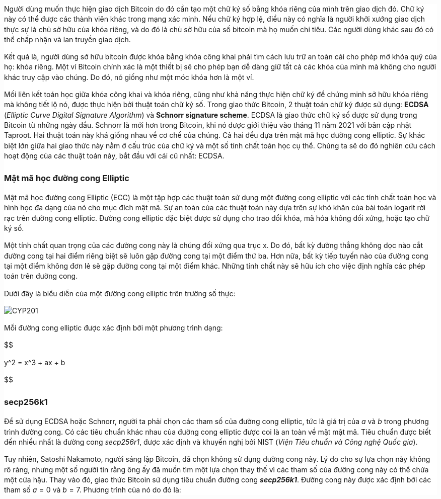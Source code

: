 Người dùng muốn thực hiện giao dịch Bitcoin do đó cần tạo một chữ ký số bằng khóa riêng của mình trên giao dịch đó. Chữ ký này có thể được các thành viên khác trong mạng xác minh. Nếu chữ ký hợp lệ, điều này có nghĩa là người khởi xướng giao dịch thực sự là chủ sở hữu của khóa riêng, và do đó là chủ sở hữu của số bitcoin mà họ muốn chi tiêu. Các người dùng khác sau đó có thể chấp nhận và lan truyền giao dịch.

Kết quả là, người dùng sở hữu bitcoin được khóa bằng khóa công khai phải tìm cách lưu trữ an toàn cái cho phép mở khóa quỹ của họ: khóa riêng. Một ví Bitcoin chính xác là một thiết bị sẽ cho phép bạn dễ dàng giữ tất cả các khóa của mình mà không cho người khác truy cập vào chúng. Do đó, nó giống như một móc khóa hơn là một ví.

Mối liên kết toán học giữa khóa công khai và khóa riêng, cũng như khả năng thực hiện chữ ký để chứng minh sở hữu khóa riêng mà không tiết lộ nó, được thực hiện bởi thuật toán chữ ký số. Trong giao thức Bitcoin, 2 thuật toán chữ ký được sử dụng: **ECDSA** (*Elliptic Curve Digital Signature Algorithm*) và **Schnorr signature scheme**. ECDSA là giao thức chữ ký số được sử dụng trong Bitcoin từ những ngày đầu. Schnorr là mới hơn trong Bitcoin, khi nó được giới thiệu vào tháng 11 năm 2021 với bản cập nhật Taproot.
Hai thuật toán này khá giống nhau về cơ chế của chúng. Cả hai đều dựa trên mật mã học đường cong elliptic. Sự khác biệt lớn giữa hai giao thức này nằm ở cấu trúc của chữ ký và một số tính chất toán học cụ thể. Chúng ta sẽ do đó nghiên cứu cách hoạt động của các thuật toán này, bắt đầu với cái cũ nhất: ECDSA.
### Mật mã học đường cong Elliptic

Mật mã học đường cong Elliptic (ECC) là một tập hợp các thuật toán sử dụng một đường cong elliptic với các tính chất toán học và hình học đa dạng của nó cho mục đích mật mã. Sự an toàn của các thuật toán này dựa trên sự khó khăn của bài toán logarit rời rạc trên đường cong elliptic. Đường cong elliptic đặc biệt được sử dụng cho trao đổi khóa, mã hóa không đối xứng, hoặc tạo chữ ký số.

Một tính chất quan trọng của các đường cong này là chúng đối xứng qua trục x. Do đó, bất kỳ đường thẳng không dọc nào cắt đường cong tại hai điểm riêng biệt sẽ luôn gặp đường cong tại một điểm thứ ba. Hơn nữa, bất kỳ tiếp tuyến nào của đường cong tại một điểm không đơn lẻ sẽ gặp đường cong tại một điểm khác. Những tính chất này sẽ hữu ích cho việc định nghĩa các phép toán trên đường cong.

Dưới đây là biểu diễn của một đường cong elliptic trên trường số thực:

![CYP201](assets/fr/014.webp)

Mỗi đường cong elliptic được xác định bởi một phương trình dạng:


$$

y^2 = x^3 + ax + b

$$

### secp256k1

Để sử dụng ECDSA hoặc Schnorr, người ta phải chọn các tham số của đường cong elliptic, tức là giá trị của $a$ và $b$ trong phương trình đường cong. Có các tiêu chuẩn khác nhau của đường cong elliptic được coi là an toàn về mặt mật mã. Tiêu chuẩn được biết đến nhiều nhất là đường cong *secp256r1*, được xác định và khuyến nghị bởi NIST (*Viện Tiêu chuẩn và Công nghệ Quốc gia*).

Tuy nhiên, Satoshi Nakamoto, người sáng lập Bitcoin, đã chọn không sử dụng đường cong này. Lý do cho sự lựa chọn này không rõ ràng, nhưng một số người tin rằng ông ấy đã muốn tìm một lựa chọn thay thế vì các tham số của đường cong này có thể chứa một cửa hậu. Thay vào đó, giao thức Bitcoin sử dụng tiêu chuẩn đường cong ***secp256k1***. Đường cong này được xác định bởi các tham số $a = 0$ và $b = 7$. Phương trình của nó do đó là:
